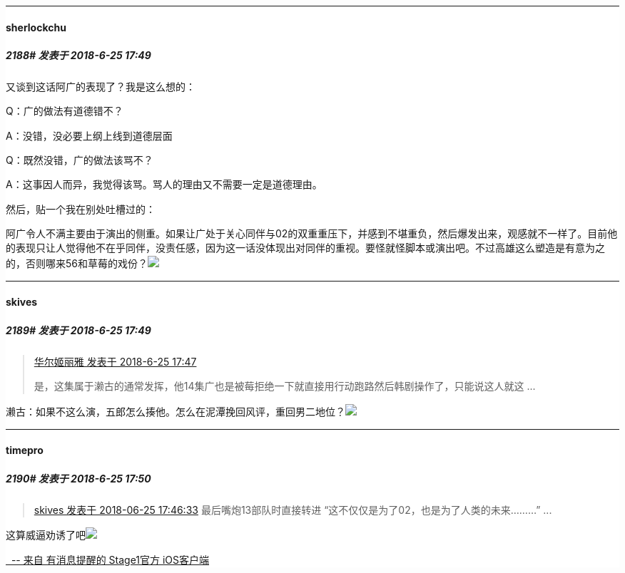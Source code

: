 
*****

####  sherlockchu  
##### 2188#       发表于 2018-6-25 17:49




又谈到这话阿广的表现了？我是这么想的：

Q：广的做法有道德错不？

A：没错，没必要上纲上线到道德层面

Q：既然没错，广的做法该骂不？

A：这事因人而异，我觉得该骂。骂人的理由又不需要一定是道德理由。

然后，贴一个我在别处吐槽过的：

阿广令人不满主要由于演出的侧重。如果让广处于关心同伴与02的双重重压下，并感到不堪重负，然后爆发出来，观感就不一样了。目前他的表现只让人觉得他不在乎同伴，没责任感，因为这一话没体现出对同伴的重视。要怪就怪脚本或演出吧。不过高雄这么塑造是有意为之的，否则哪来56和草莓的戏份？<img src="https://static.saraba1st.com/image/smiley/face2017/065.png" referrerpolicy="no-referrer">







*****

####  skives  
##### 2189#       发表于 2018-6-25 17:49



<blockquote><a href="httphttps://bbs.saraba1st.com/2b/forum.php?mod=redirect&amp;goto=findpost&amp;pid=40112051&amp;ptid=1716738" target="_blank">华尔姬丽雅 发表于 2018-6-25 17:47</a>

是，这集属于濑古的通常发挥，他14集广也是被莓拒绝一下就直接用行动跑路然后韩剧操作了，只能说这人就这 ...</blockquote>
濑古：如果不这么演，五郎怎么揍他。怎么在泥潭挽回风评，重回男二地位？<img src="https://static.saraba1st.com/image/smiley/face2017/066.png" referrerpolicy="no-referrer">







*****

####  timepro  
##### 2190#       发表于 2018-6-25 17:50



<blockquote><a href="httphttps://bbs.saraba1st.com/2b/forum.php?mod=redirect&amp;goto=findpost&amp;pid=40112030&amp;ptid=1716738" target="_blank">skives 发表于 2018-06-25 17:46:33</a>
最后嘴炮13部队时直接转进
“这不仅仅是为了02，也是为了人类的未来………” ...</blockquote>这算威逼劝诱了吧<img src="https://static.saraba1st.com/image/smiley/face2017/084.png" referrerpolicy="no-referrer">

[  -- 来自 有消息提醒的 Stage1官方 iOS客户端](https://itunes.apple.com/fi/app/saraba1st/id1221237470?mt=8)


